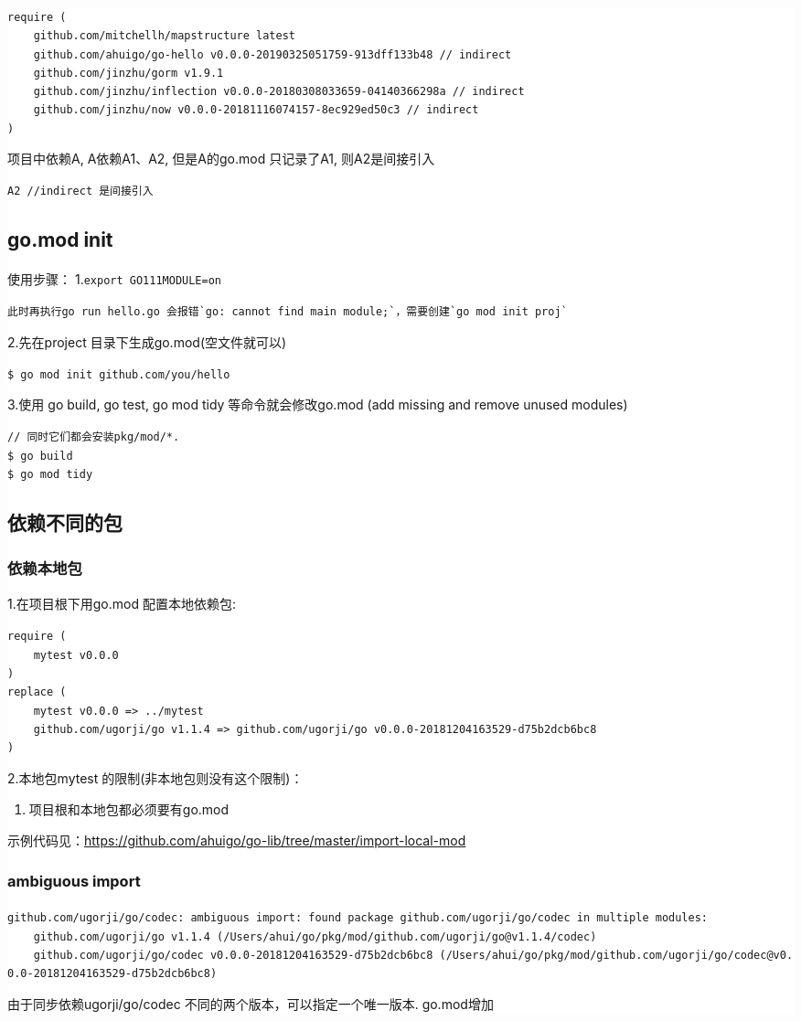     require (
        github.com/mitchellh/mapstructure latest 
        github.com/ahuigo/go-hello v0.0.0-20190325051759-913dff133b48 // indirect
        github.com/jinzhu/gorm v1.9.1
        github.com/jinzhu/inflection v0.0.0-20180308033659-04140366298a // indirect
        github.com/jinzhu/now v0.0.0-20181116074157-8ec929ed50c3 // indirect
    )

项目中依赖A, A依赖A1、A2, 但是A的go.mod 只记录了A1, 则A2是间接引入

    A2 //indirect 是间接引入

## go.mod init
使用步骤：
1.`export GO111MODULE=on ` 

    此时再执行go run hello.go 会报错`go: cannot find main module;`，需要创建`go mod init proj`

2.先在project 目录下生成go.mod(空文件就可以)

    $ go mod init github.com/you/hello

3.使用 go build, go test, go mod tidy 等命令就会修改go.mod (add missing and remove unused modules)

    // 同时它们都会安装pkg/mod/*. 
    $ go build 
    $ go mod tidy  

## 依赖不同的包
### 依赖本地包
1.在项目根下用go.mod 配置本地依赖包: 

    require (
        mytest v0.0.0
    )
    replace (
        mytest v0.0.0 => ../mytest
        github.com/ugorji/go v1.1.4 => github.com/ugorji/go v0.0.0-20181204163529-d75b2dcb6bc8
    )

2.本地包mytest 的限制(非本地包则没有这个限制)：
1. 项目根和本地包都必须要有go.mod

示例代码见：https://github.com/ahuigo/go-lib/tree/master/import-local-mod

### ambiguous import
	github.com/ugorji/go/codec: ambiguous import: found package github.com/ugorji/go/codec in multiple modules:
        github.com/ugorji/go v1.1.4 (/Users/ahui/go/pkg/mod/github.com/ugorji/go@v1.1.4/codec)
        github.com/ugorji/go/codec v0.0.0-20181204163529-d75b2dcb6bc8 (/Users/ahui/go/pkg/mod/github.com/ugorji/go/codec@v0.0.0-20181204163529-d75b2dcb6bc8)

由于同步依赖ugorji/go/codec 不同的两个版本，可以指定一个唯一版本. go.mod增加
